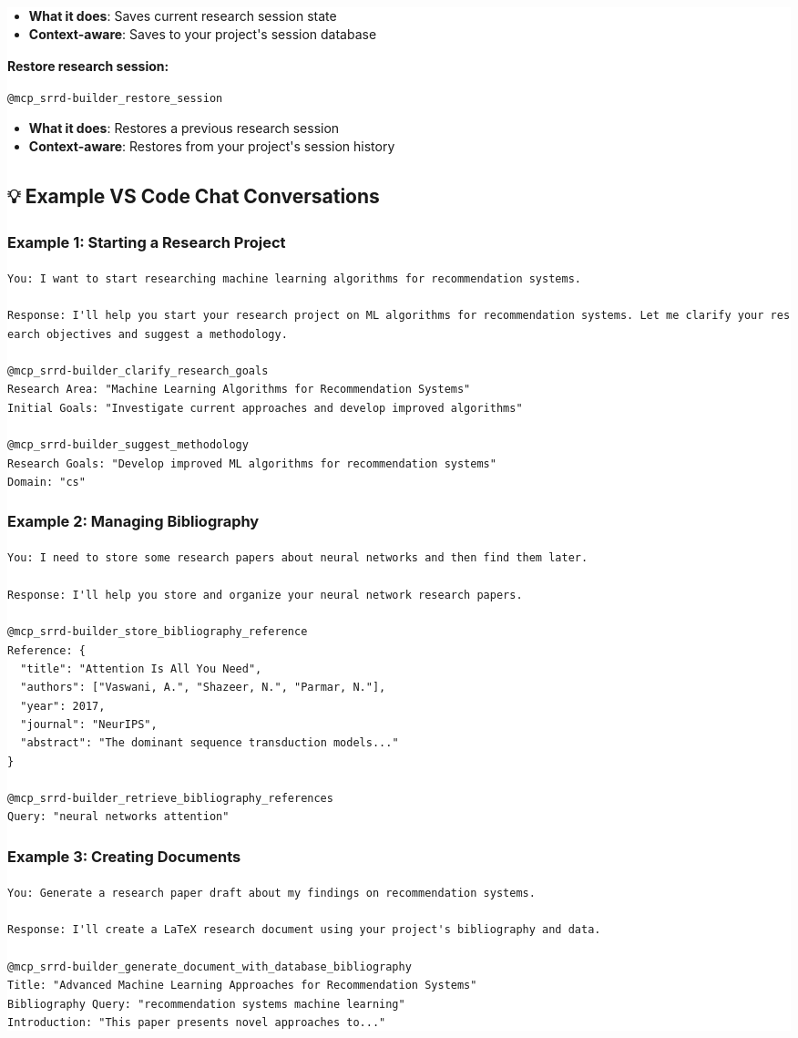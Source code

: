 - **What it does**: Saves current research session state
- **Context-aware**: Saves to your project's session database

**Restore research session:**

```
@mcp_srrd-builder_restore_session
```

- **What it does**: Restores a previous research session
- **Context-aware**: Restores from your project's session history

## 💡 Example VS Code Chat Conversations

### Example 1: Starting a Research Project

```
You: I want to start researching machine learning algorithms for recommendation systems.

Response: I'll help you start your research project on ML algorithms for recommendation systems. Let me clarify your research objectives and suggest a methodology.

@mcp_srrd-builder_clarify_research_goals
Research Area: "Machine Learning Algorithms for Recommendation Systems"
Initial Goals: "Investigate current approaches and develop improved algorithms"

@mcp_srrd-builder_suggest_methodology
Research Goals: "Develop improved ML algorithms for recommendation systems"
Domain: "cs"
```

### Example 2: Managing Bibliography

```
You: I need to store some research papers about neural networks and then find them later.

Response: I'll help you store and organize your neural network research papers.

@mcp_srrd-builder_store_bibliography_reference
Reference: {
  "title": "Attention Is All You Need",
  "authors": ["Vaswani, A.", "Shazeer, N.", "Parmar, N."],
  "year": 2017,
  "journal": "NeurIPS",
  "abstract": "The dominant sequence transduction models..."
}

@mcp_srrd-builder_retrieve_bibliography_references
Query: "neural networks attention"
```

### Example 3: Creating Documents

```
You: Generate a research paper draft about my findings on recommendation systems.

Response: I'll create a LaTeX research document using your project's bibliography and data.

@mcp_srrd-builder_generate_document_with_database_bibliography
Title: "Advanced Machine Learning Approaches for Recommendation Systems"
Bibliography Query: "recommendation systems machine learning"
Introduction: "This paper presents novel approaches to..."
```
